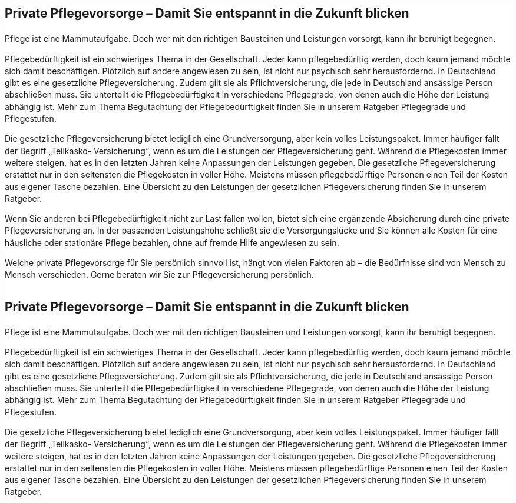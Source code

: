 ## Private Pflege­vorsorge – Damit Sie entspannt in die Zukunft blicken

Pflege ist eine Mammutaufgabe. Doch wer mit den richtigen Bausteinen und
Leistungen vorsorgt, kann ihr beruhigt begegnen.

Pflegebedürftigkeit ist ein schwieriges Thema in der Gesellschaft. Jeder kann
pflegebedürftig werden, doch kaum jemand möchte sich damit beschäftigen.
Plötzlich auf andere angewiesen zu sein, ist nicht nur psychisch sehr
herausfordernd. In Deutschland gibt es eine gesetzliche Pflegeversicherung.
Zudem gilt sie als Pflichtversicherung, die jede in Deutschland ansässige
Person abschließen muss. Sie unterteilt die Pflegebedürftigkeit in
verschiedene Pflegegrade, von denen auch die Höhe der Leistung abhängig ist.
Mehr zum Thema Begutachtung der Pflegebedürftigkeit finden Sie in unserem
Ratgeber Pflegegrade und Pflegestufen.

Die gesetzliche Pflegeversicherung bietet lediglich eine Grundversorgung, aber
kein volles Leistungspaket. Immer häufiger fällt der Begriff „Teilkasko-
Versicherung“, wenn es um die Leistungen der Pflegeversicherung geht. Während
die Pflegekosten immer weitere steigen, hat es in den letzten Jahren keine
Anpassungen der Leistungen gegeben. Die gesetzliche Pflegeversicherung
erstattet nur in den seltensten die Pflegekosten in voller Höhe. Meistens
müssen pflegebedürftige Personen einen Teil der Kosten aus eigener Tasche
bezahlen. Eine Übersicht zu den Leistungen der gesetzlichen Pflegeversicherung
finden Sie in unserem Ratgeber.

Wenn Sie anderen bei Pflegebedürftigkeit nicht zur Last fallen wollen, bietet
sich eine ergänzende Absicherung durch eine private Pflegeversicherung an. In
der passenden Leistungshöhe schließt sie die Versorgungslücke und Sie können
alle Kosten für eine häusliche oder stationäre Pflege bezahlen, ohne auf
fremde Hilfe angewiesen zu sein.

Welche private Pflegevorsorge für Sie persönlich sinnvoll ist, hängt von
vielen Faktoren ab – die Bedürfnisse sind von Mensch zu Mensch verschieden.
Gerne beraten wir Sie zur Pflegeversicherung persönlich.

## Private Pflege­vorsorge – Damit Sie entspannt in die Zukunft blicken

Pflege ist eine Mammutaufgabe. Doch wer mit den richtigen Bausteinen und
Leistungen vorsorgt, kann ihr beruhigt begegnen.

Pflegebedürftigkeit ist ein schwieriges Thema in der Gesellschaft. Jeder kann
pflegebedürftig werden, doch kaum jemand möchte sich damit beschäftigen.
Plötzlich auf andere angewiesen zu sein, ist nicht nur psychisch sehr
herausfordernd. In Deutschland gibt es eine gesetzliche Pflegeversicherung.
Zudem gilt sie als Pflichtversicherung, die jede in Deutschland ansässige
Person abschließen muss. Sie unterteilt die Pflegebedürftigkeit in
verschiedene Pflegegrade, von denen auch die Höhe der Leistung abhängig ist.
Mehr zum Thema Begutachtung der Pflegebedürftigkeit finden Sie in unserem
Ratgeber Pflegegrade und Pflegestufen.

Die gesetzliche Pflegeversicherung bietet lediglich eine Grundversorgung, aber
kein volles Leistungspaket. Immer häufiger fällt der Begriff „Teilkasko-
Versicherung“, wenn es um die Leistungen der Pflegeversicherung geht. Während
die Pflegekosten immer weitere steigen, hat es in den letzten Jahren keine
Anpassungen der Leistungen gegeben. Die gesetzliche Pflegeversicherung
erstattet nur in den seltensten die Pflegekosten in voller Höhe. Meistens
müssen pflegebedürftige Personen einen Teil der Kosten aus eigener Tasche
bezahlen. Eine Übersicht zu den Leistungen der gesetzlichen Pflegeversicherung
finden Sie in unserem Ratgeber.
